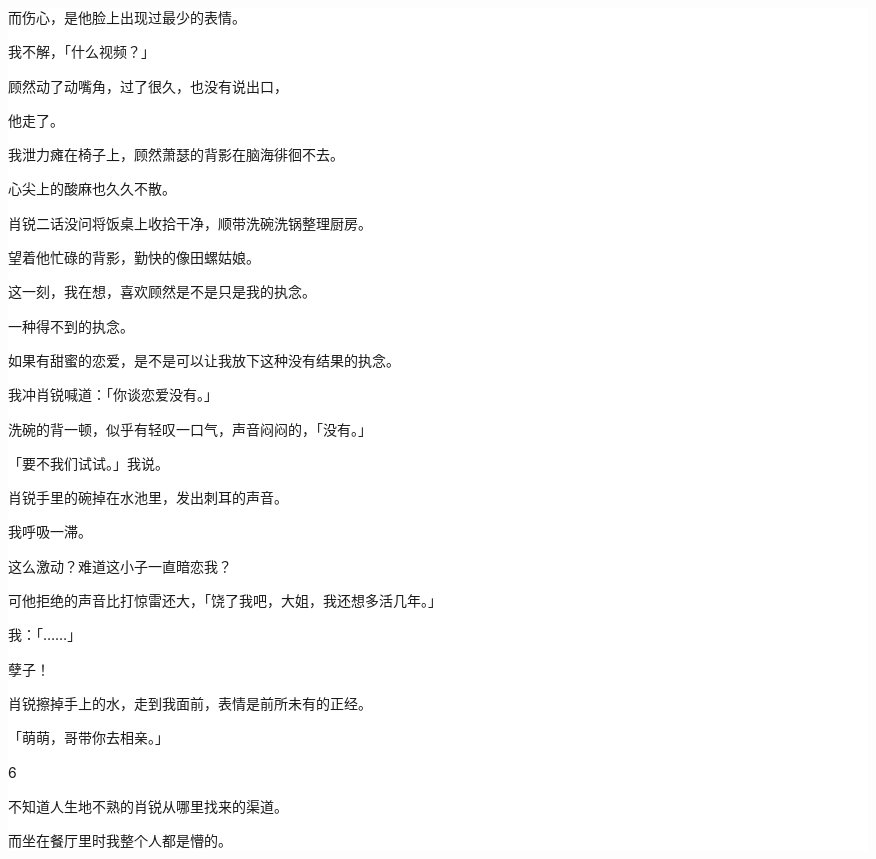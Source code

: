 而伤心，是他脸上出现过最少的表情。


我不解，「什么视频？」


顾然动了动嘴角，过了很久，也没有说出口，


他走了。


我泄力瘫在椅子上，顾然萧瑟的背影在脑海徘徊不去。


心尖上的酸麻也久久不散。


肖锐二话没问将饭桌上收拾干净，顺带洗碗洗锅整理厨房。


望着他忙碌的背影，勤快的像田螺姑娘。


这一刻，我在想，喜欢顾然是不是只是我的执念。


一种得不到的执念。


如果有甜蜜的恋爱，是不是可以让我放下这种没有结果的执念。


我冲肖锐喊道：「你谈恋爱没有。」


洗碗的背一顿，似乎有轻叹一口气，声音闷闷的，「没有。」


「要不我们试试。」我说。


肖锐手里的碗掉在水池里，发出刺耳的声音。


我呼吸一滞。


这么激动？难道这小子一直暗恋我？


可他拒绝的声音比打惊雷还大，「饶了我吧，大姐，我还想多活几年。」


我：「……」


孽子！


肖锐擦掉手上的水，走到我面前，表情是前所未有的正经。


「萌萌，哥带你去相亲。」


6


不知道人生地不熟的肖锐从哪里找来的渠道。


而坐在餐厅里时我整个人都是懵的。
